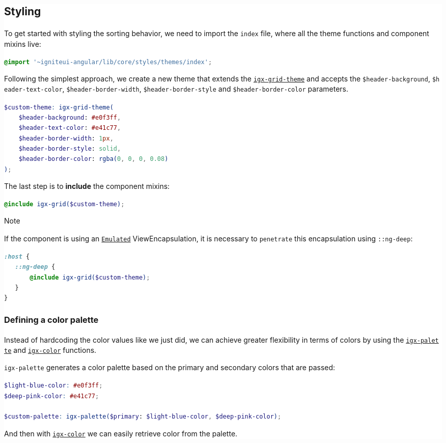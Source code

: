 ## Styling

To get started with styling the sorting behavior, we need to import the `index` file, where all the theme functions and component mixins live:

```scss
@import '~igniteui-angular/lib/core/styles/themes/index';
``` 

Following the simplest approach, we create a new theme that extends the [`igx-grid-theme`]({environment:sassApiUrl}/index.html#function-igx-grid-theme) and accepts the `$header-background`, `$header-text-color`, `$header-border-width`, `$header-border-style` and `$header-border-color` parameters.

```scss
$custom-theme: igx-grid-theme(
    $header-background: #e0f3ff,
    $header-text-color: #e41c77,
    $header-border-width: 1px,
    $header-border-style: solid,
    $header-border-color: rgba(0, 0, 0, 0.08)
);
```
The last step is to **include** the component mixins: 

```scss
@include igx-grid($custom-theme);
```

>[!NOTE]
 >If the component is using an [`Emulated`](../themes/component-themes.md#view-encapsulation) ViewEncapsulation, it is necessary to `penetrate` this encapsulation using `::ng-deep`:

 ```scss
:host {
    ::ng-deep {
        @include igx-grid($custom-theme);
    }
}
```

### Defining a color palette

Instead of hardcoding the color values like we just did, we can achieve greater flexibility in terms of colors by using the [`igx-palette`]({environment:sassApiUrl}/index.html#function-igx-palette) and [`igx-color`]({environment:sassApiUrl}/index.html#function-igx-color) functions.

`igx-palette` generates a color palette based on the primary and secondary colors that are passed:

```scss
$light-blue-color: #e0f3ff;
$deep-pink-color: #e41c77;

$custom-palette: igx-palette($primary: $light-blue-color, $deep-pink-color);
```

And then with [`igx-color`]({environment:sassApiUrl}/index.html#function-igx-color) we can easily retrieve color from the palette.
